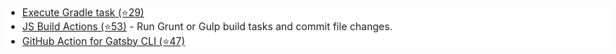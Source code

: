 *   [Execute Gradle task (⭐29)](https://github.com/MrRamych/gradle-actions)
*   [JS Build Actions (⭐53)](https://github.com/elstudio/actions-js-build) - Run Grunt or Gulp build tasks and commit file changes.
*   [GitHub Action for Gatsby CLI (⭐47)](https://github.com/jzweifel/gatsby-cli-github-action)